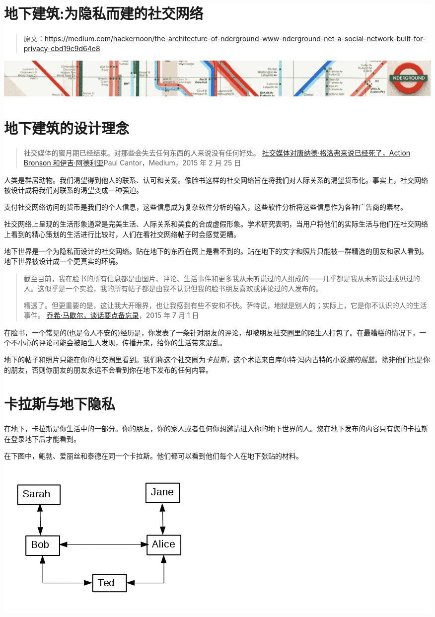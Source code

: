 # 地下建筑:为隐私而建的社交网络

> 原文：<https://medium.com/hackernoon/the-architecture-of-nderground-www-nderground-net-a-social-network-built-for-privacy-cbd19c9d64e8>

![](img/f16932f6c5f21e29fd610143f39e716f.png)

# 地下建筑的设计理念

> 社交媒体的蜜月期已经结束。对那些会失去任何东西的人来说没有任何好处。
> [社交媒体对唐纳德·格洛弗来说已经死了，Action Bronson 和伊吉·阿德利亚](/cuepoint/social-media-is-dead-to-donald-glover-and-action-bronson-bf3d59de68f2)Paul Cantor，Medium，2015 年 2 月 25 日

人类是群居动物。我们渴望得到他人的联系、认可和关爱。像脸书这样的社交网络旨在将我们对人际关系的渴望货币化。事实上，社交网络被设计成将我们对联系的渴望变成一种强迫。

支付社交网络访问的货币是我们的个人信息，这些信息成为复杂软件分析的输入，这些软件分析将这些信息作为各种广告商的素材。

社交网络上呈现的生活形象通常是完美生活、人际关系和美食的合成虚假形象。学术研究表明，当用户将他们的实际生活与他们在社交网络上看到的精心策划的生活进行比较时，人们在看社交网络帖子时会感觉更糟。

地下世界是一个为隐私而设计的社交网络。贴在地下的东西在网上是看不到的。贴在地下的文字和照片只能被一群精选的朋友和家人看到。地下世界被设计成一个更真实的环境。

> 截至目前，我在脸书的所有信息都是由图片、评论、生活事件和更多我从未听说过的人组成的——几乎都是我从未听说过或见过的人。这似乎是一个实验，我的所有帖子都是由我不认识但我的脸书朋友喜欢或评论过的人发布的。
> 
> 糟透了。但更重要的是，这让我大开眼界，也让我感到有些不安和不快。萨特说，地狱是别人的；实际上，它是你不认识的人的生活事件。
> [乔希·马歇尔，谈话要点备忘录](https://talkingpointsmemo.com/edblog/facebook-in-hell)，2015 年 7 月 1 日

在脸书，一个常见的(也是令人不安的)经历是，你发表了一条针对朋友的评论，却被朋友社交圈里的陌生人打包了。在最糟糕的情况下，一个不小心的评论可能会被陌生人发现，传播开来，给你的生活带来混乱。

地下的帖子和照片只能在你的社交圈里看到。我们称这个社交圈为*卡拉斯*，这个术语来自库尔特·冯内古特的小说*猫的摇篮*。除非他们也是你的朋友，否则你朋友的朋友永远不会看到你在地下发布的任何内容。

# 卡拉斯与地下隐私

在地下，卡拉斯是你生活中的一部分。你的朋友，你的家人或者任何你想邀请进入你的地下世界的人。您在地下发布的内容只有您的卡拉斯在登录地下后才能看到。

在下图中，鲍勃、爱丽丝和泰德在同一个卡拉斯。他们都可以看到他们每个人在地下张贴的材料。

![](img/1f7745634a503b90c4fd4a6533b03cfc.png)
